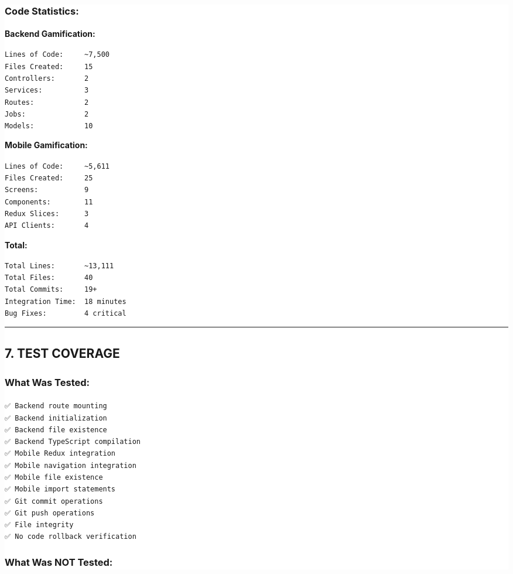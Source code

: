 ### **Code Statistics:**

**Backend Gamification:**
```
Lines of Code:     ~7,500
Files Created:     15
Controllers:       2
Services:          3
Routes:            2
Jobs:              2
Models:            10
```

**Mobile Gamification:**
```
Lines of Code:     ~5,611
Files Created:     25
Screens:           9
Components:        11
Redux Slices:      3
API Clients:       4
```

**Total:**
```
Total Lines:       ~13,111
Total Files:       40
Total Commits:     19+
Integration Time:  18 minutes
Bug Fixes:         4 critical
```

---

## 7. TEST COVERAGE

### **What Was Tested:**

```
✅ Backend route mounting
✅ Backend initialization
✅ Backend file existence
✅ Backend TypeScript compilation
✅ Mobile Redux integration
✅ Mobile navigation integration
✅ Mobile file existence
✅ Mobile import statements
✅ Git commit operations
✅ Git push operations
✅ File integrity
✅ No code rollback verification
```

### **What Was NOT Tested:**
